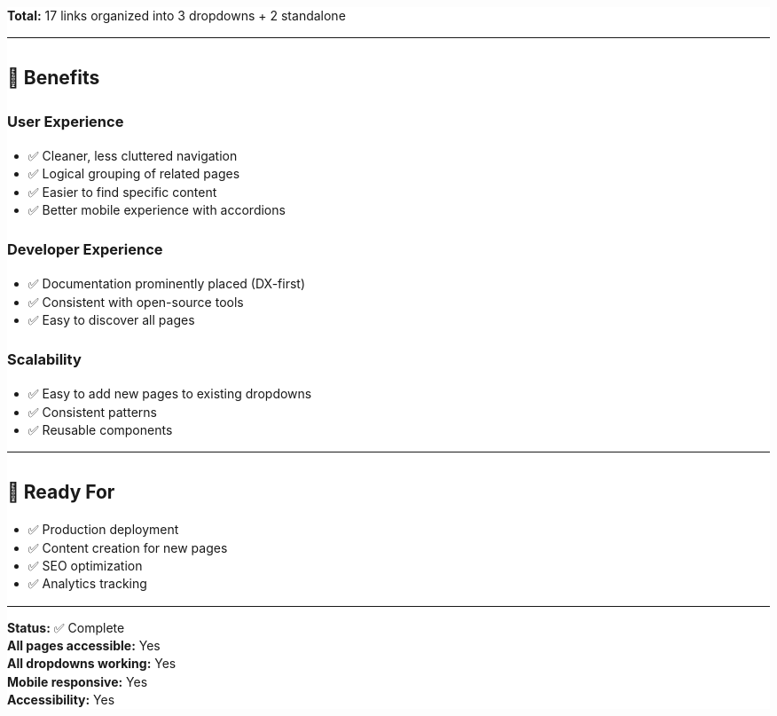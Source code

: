 **Total:** 17 links organized into 3 dropdowns + 2 standalone

---

## 🎯 Benefits

### **User Experience**
- ✅ Cleaner, less cluttered navigation
- ✅ Logical grouping of related pages
- ✅ Easier to find specific content
- ✅ Better mobile experience with accordions

### **Developer Experience**
- ✅ Documentation prominently placed (DX-first)
- ✅ Consistent with open-source tools
- ✅ Easy to discover all pages

### **Scalability**
- ✅ Easy to add new pages to existing dropdowns
- ✅ Consistent patterns
- ✅ Reusable components

---

## 🚀 Ready For

- ✅ Production deployment
- ✅ Content creation for new pages
- ✅ SEO optimization
- ✅ Analytics tracking

---

**Status:** ✅ Complete  
**All pages accessible:** Yes  
**All dropdowns working:** Yes  
**Mobile responsive:** Yes  
**Accessibility:** Yes
